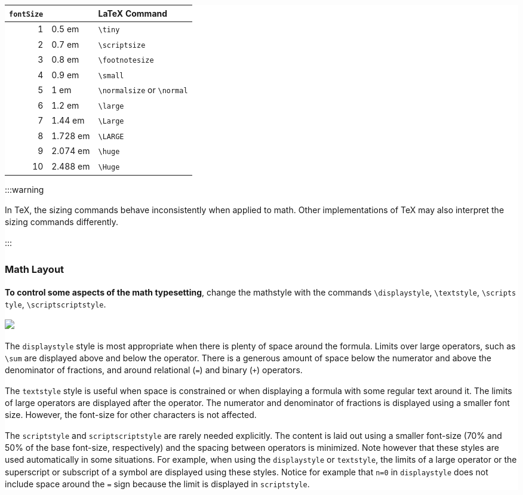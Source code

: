 <div className="symbols-table first-column-header" style={{"--first-col-width":"7ch"}}>

| `fontSize` | &nbsp;| LaTeX Command | 
|------:|:------|:----|
| 1 | 0.5 em | `\tiny` | 
| 2 | 0.7 em | `\scriptsize` | 
| 3 | 0.8 em | `\footnotesize` | 
| 4 | 0.9 em | `\small` | 
| 5 | 1 em | `\normalsize` or `\normal` | 
| 6 | 1.2 em | `\large` | 
| 7 | 1.44 em | `\Large` | 
| 8 | 1.728 em | `\LARGE` | 
| 9 | 2.074 em | `\huge` | 
| 10 | 2.488 em | `\Huge` | 

</div>

:::warning

In TeX, the sizing commands behave inconsistently when applied to math. 
Other implementations of TeX may also interpret the sizing commands 
differently.

:::

### Math Layout

**To control some aspects of the math typesetting**, change the mathstyle with 
the commands `\displaystyle`, `\textstyle`, `\scriptstyle`, `\scriptscriptstyle`.

![](assets/mathstyles.png)

The `displaystyle` style is most appropriate when there is plenty of space around
the  formula. Limits over large operators, such as `\sum` are displayed above 
and below the operator. There is a generous amount of space below the numerator 
and above the denominator of fractions, and around relational (`=`) and binary
(`+`) operators.

The `textstyle` style is useful when space is constrained or when displaying
a formula with some regular text around it. The limits of large operators 
are displayed after the operator. The numerator and denominator of fractions is
displayed using a smaller font size. However, the font-size for other characters
is not affected.

The `scriptstyle` and `scriptscriptstyle` are rarely needed explicitly. The 
content is laid out using a smaller font-size (70% and 50% of the base font-size,
respectively) and the spacing between operators is minimized. Note however
that these styles are used automatically in some situations. For example,
when using the `displaystyle` or `textstyle`, the limits of a large operator
or the superscript or subscript of a symbol are displayed using these styles.
Notice for example that `n=0` in `displaystyle` does not include space around
the `=` sign because the limit is displayed in `scriptstyle`.
